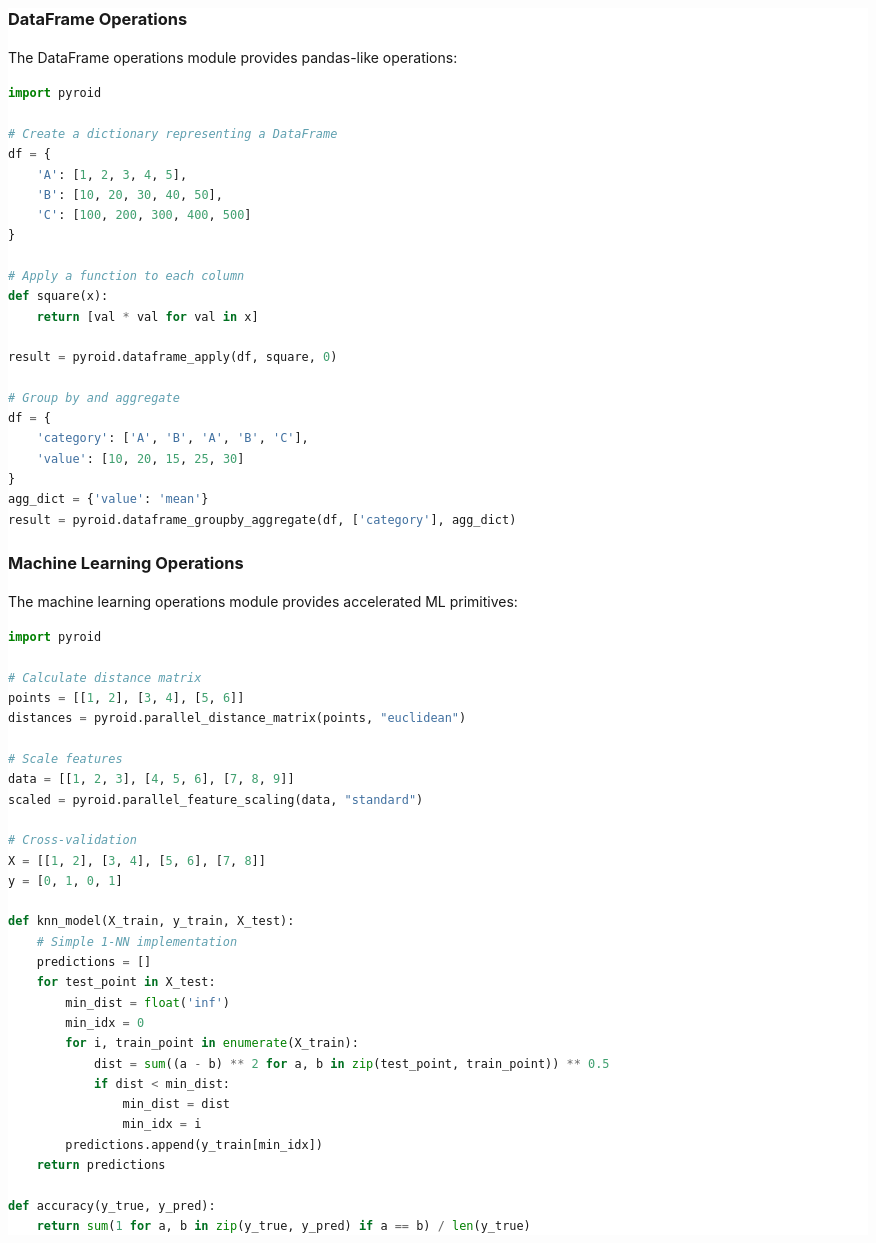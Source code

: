 ### DataFrame Operations

The DataFrame operations module provides pandas-like operations:

```python
import pyroid

# Create a dictionary representing a DataFrame
df = {
    'A': [1, 2, 3, 4, 5],
    'B': [10, 20, 30, 40, 50],
    'C': [100, 200, 300, 400, 500]
}

# Apply a function to each column
def square(x):
    return [val * val for val in x]

result = pyroid.dataframe_apply(df, square, 0)

# Group by and aggregate
df = {
    'category': ['A', 'B', 'A', 'B', 'C'],
    'value': [10, 20, 15, 25, 30]
}
agg_dict = {'value': 'mean'}
result = pyroid.dataframe_groupby_aggregate(df, ['category'], agg_dict)
```

### Machine Learning Operations

The machine learning operations module provides accelerated ML primitives:

```python
import pyroid

# Calculate distance matrix
points = [[1, 2], [3, 4], [5, 6]]
distances = pyroid.parallel_distance_matrix(points, "euclidean")

# Scale features
data = [[1, 2, 3], [4, 5, 6], [7, 8, 9]]
scaled = pyroid.parallel_feature_scaling(data, "standard")

# Cross-validation
X = [[1, 2], [3, 4], [5, 6], [7, 8]]
y = [0, 1, 0, 1]

def knn_model(X_train, y_train, X_test):
    # Simple 1-NN implementation
    predictions = []
    for test_point in X_test:
        min_dist = float('inf')
        min_idx = 0
        for i, train_point in enumerate(X_train):
            dist = sum((a - b) ** 2 for a, b in zip(test_point, train_point)) ** 0.5
            if dist < min_dist:
                min_dist = dist
                min_idx = i
        predictions.append(y_train[min_idx])
    return predictions

def accuracy(y_true, y_pred):
    return sum(1 for a, b in zip(y_true, y_pred) if a == b) / len(y_true)

```